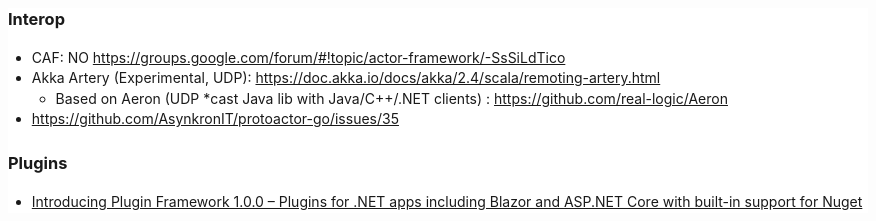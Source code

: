 ### Interop

* CAF: NO <https://groups.google.com/forum/#!topic/actor-framework/-SsSiLdTico>
* Akka Artery (Experimental, UDP): <https://doc.akka.io/docs/akka/2.4/scala/remoting-artery.html>
  * Based on Aeron (UDP *cast Java lib with Java/C++/.NET clients) : <https://github.com/real-logic/Aeron>
* <https://github.com/AsynkronIT/protoactor-go/issues/35>

### Plugins

* [Introducing Plugin Framework 1.0.0 – Plugins for .NET apps including Blazor and ASP.NET Core with built-in support for Nuget](https://mikaelkoskinen.net/post/plugin-framework-dotnet-core-blazor-nuget-roslyn)
